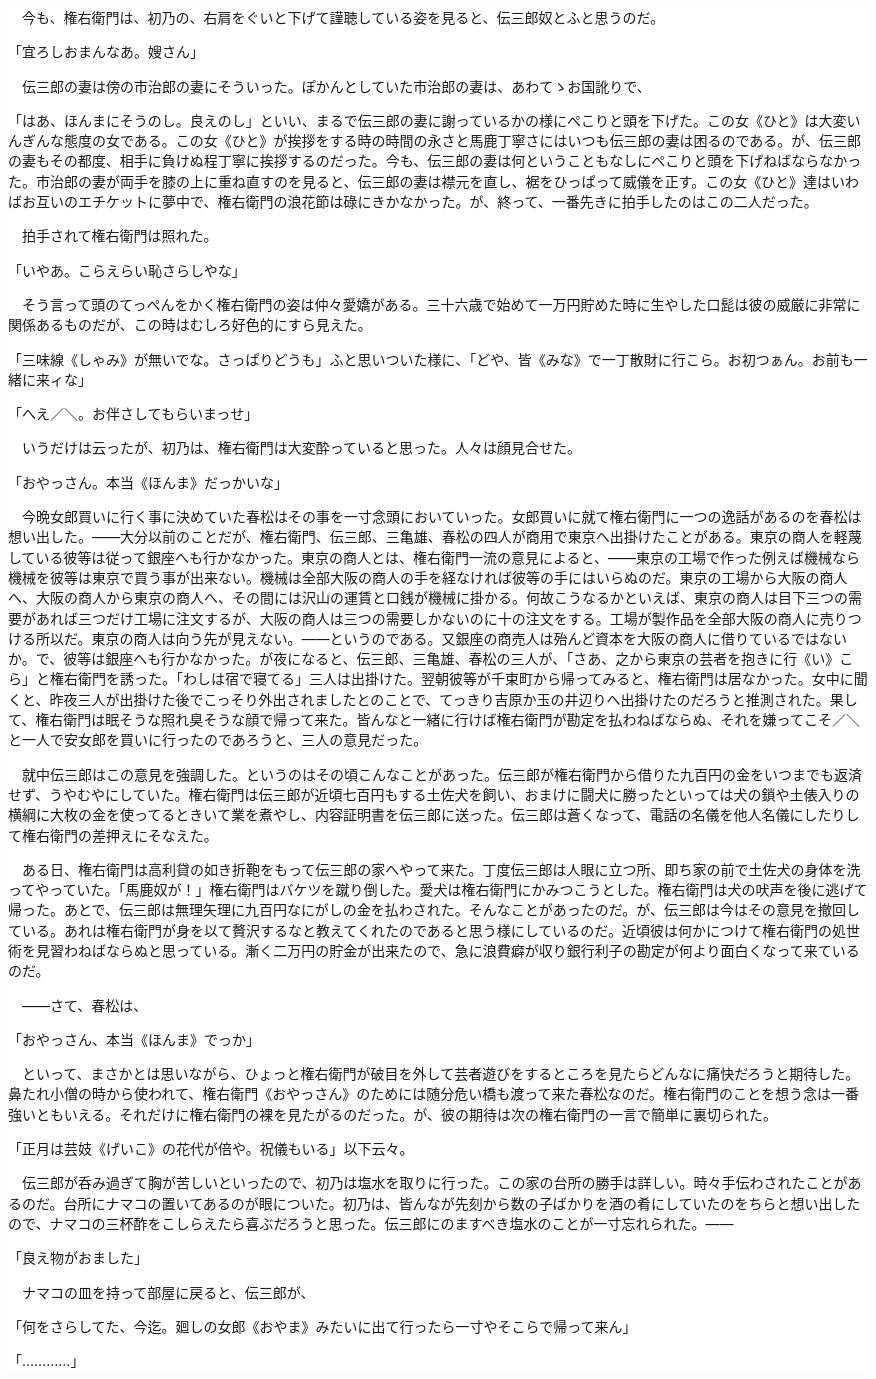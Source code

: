 　今も、権右衛門は、初乃の、右肩をぐいと下げて謹聴している姿を見ると、伝三郎奴とふと思うのだ。

「宜ろしおまんなあ。嫂さん」

　伝三郎の妻は傍の市治郎の妻にそういった。ぽかんとしていた市治郎の妻は、あわてゝお国訛りで、

「はあ、ほんまにそうのし。良えのし」といい、まるで伝三郎の妻に謝っているかの様にぺこりと頭を下げた。この女《ひと》は大変いんぎんな態度の女である。この女《ひと》が挨拶をする時の時間の永さと馬鹿丁寧さにはいつも伝三郎の妻は困るのである。が、伝三郎の妻もその都度、相手に負けぬ程丁寧に挨拶するのだった。今も、伝三郎の妻は何ということもなしにぺこりと頭を下げねばならなかった。市治郎の妻が両手を膝の上に重ね直すのを見ると、伝三郎の妻は襟元を直し、裾をひっぱって威儀を正す。この女《ひと》達はいわばお互いのエチケットに夢中で、権右衛門の浪花節は碌にきかなかった。が、終って、一番先きに拍手したのはこの二人だった。

　拍手されて権右衛門は照れた。

「いやあ。こらえらい恥さらしやな」

　そう言って頭のてっぺんをかく権右衛門の姿は仲々愛嬌がある。三十六歳で始めて一万円貯めた時に生やした口髭は彼の威厳に非常に関係あるものだが、この時はむしろ好色的にすら見えた。

「三味線《しゃみ》が無いでな。さっぱりどうも」ふと思いついた様に、「どや、皆《みな》で一丁散財に行こら。お初つぁん。お前も一緒に来ィな」

「へえ／＼。お伴さしてもらいまっせ」

　いうだけは云ったが、初乃は、権右衛門は大変酔っていると思った。人々は顔見合せた。

「おやっさん。本当《ほんま》だっかいな」

　今晩女郎買いに行く事に決めていた春松はその事を一寸念頭においていった。女郎買いに就て権右衛門に一つの逸話があるのを春松は想い出した。――大分以前のことだが、権右衛門、伝三郎、三亀雄、春松の四人が商用で東京へ出掛けたことがある。東京の商人を軽蔑している彼等は従って銀座へも行かなかった。東京の商人とは、権右衛門一流の意見によると、――東京の工場で作った例えば機械なら機械を彼等は東京で買う事が出来ない。機械は全部大阪の商人の手を経なければ彼等の手にはいらぬのだ。東京の工場から大阪の商人へ、大阪の商人から東京の商人へ、その間には沢山の運賃と口銭が機械に掛かる。何故こうなるかといえば、東京の商人は目下三つの需要があれば三つだけ工場に注文するが、大阪の商人は三つの需要しかないのに十の注文をする。工場が製作品を全部大阪の商人に売りつける所以だ。東京の商人は向う先が見えない。――というのである。又銀座の商売人は殆んど資本を大阪の商人に借りているではないか。で、彼等は銀座へも行かなかった。が夜になると、伝三郎、三亀雄、春松の三人が、「さあ、之から東京の芸者を抱きに行《い》こら」と権右衛門を誘った。「わしは宿で寝てる」三人は出掛けた。翌朝彼等が千束町から帰ってみると、権右衛門は居なかった。女中に聞くと、昨夜三人が出掛けた後でこっそり外出されましたとのことで、てっきり吉原か玉の井辺りへ出掛けたのだろうと推測された。果して、権右衛門は眠そうな照れ臭そうな顔で帰って来た。皆んなと一緒に行けば権右衛門が勘定を払わねばならぬ、それを嫌ってこそ／＼と一人で安女郎を買いに行ったのであろうと、三人の意見だった。

　就中伝三郎はこの意見を強調した。というのはその頃こんなことがあった。伝三郎が権右衛門から借りた九百円の金をいつまでも返済せず、うやむやにしていた。権右衛門は伝三郎が近頃七百円もする土佐犬を飼い、おまけに闘犬に勝ったといっては犬の鎖や土俵入りの横綱に大枚の金を使ってるときいて業を煮やし、内容証明書を伝三郎に送った。伝三郎は蒼くなって、電話の名儀を他人名儀にしたりして権右衛門の差押えにそなえた。

　ある日、権右衛門は高利貸の如き折鞄をもって伝三郎の家へやって来た。丁度伝三郎は人眼に立つ所、即ち家の前で土佐犬の身体を洗ってやっていた。「馬鹿奴が！」権右衛門はバケツを蹴り倒した。愛犬は権右衛門にかみつこうとした。権右衛門は犬の吠声を後に逃げて帰った。あとで、伝三郎は無理矢理に九百円なにがしの金を払わされた。そんなことがあったのだ。が、伝三郎は今はその意見を撤回している。あれは権右衛門が身を以て贅沢するなと教えてくれたのであると思う様にしているのだ。近頃彼は何かにつけて権右衛門の処世術を見習わねばならぬと思っている。漸く二万円の貯金が出来たので、急に浪費癖が収り銀行利子の勘定が何より面白くなって来ているのだ。

　――さて、春松は、

「おやっさん、本当《ほんま》でっか」

　といって、まさかとは思いながら、ひょっと権右衛門が破目を外して芸者遊びをするところを見たらどんなに痛快だろうと期待した。鼻たれ小僧の時から使われて、権右衛門《おやっさん》のためには随分危い橋も渡って来た春松なのだ。権右衛門のことを想う念は一番強いともいえる。それだけに権右衛門の裸を見たがるのだった。が、彼の期待は次の権右衛門の一言で簡単に裏切られた。

「正月は芸妓《げいこ》の花代が倍や。祝儀もいる」以下云々。

　伝三郎が呑み過ぎて胸が苦しいといったので、初乃は塩水を取りに行った。この家の台所の勝手は詳しい。時々手伝わされたことがあるのだ。台所にナマコの置いてあるのが眼についた。初乃は、皆んなが先刻から数の子ばかりを酒の肴にしていたのをちらと想い出したので、ナマコの三杯酢をこしらえたら喜ぶだろうと思った。伝三郎にのますべき塩水のことが一寸忘れられた。――

「良え物がおました」

　ナマコの皿を持って部屋に戻ると、伝三郎が、

「何をさらしてた、今迄。廻しの女郎《おやま》みたいに出て行ったら一寸やそこらで帰って来ん」

「…………」
